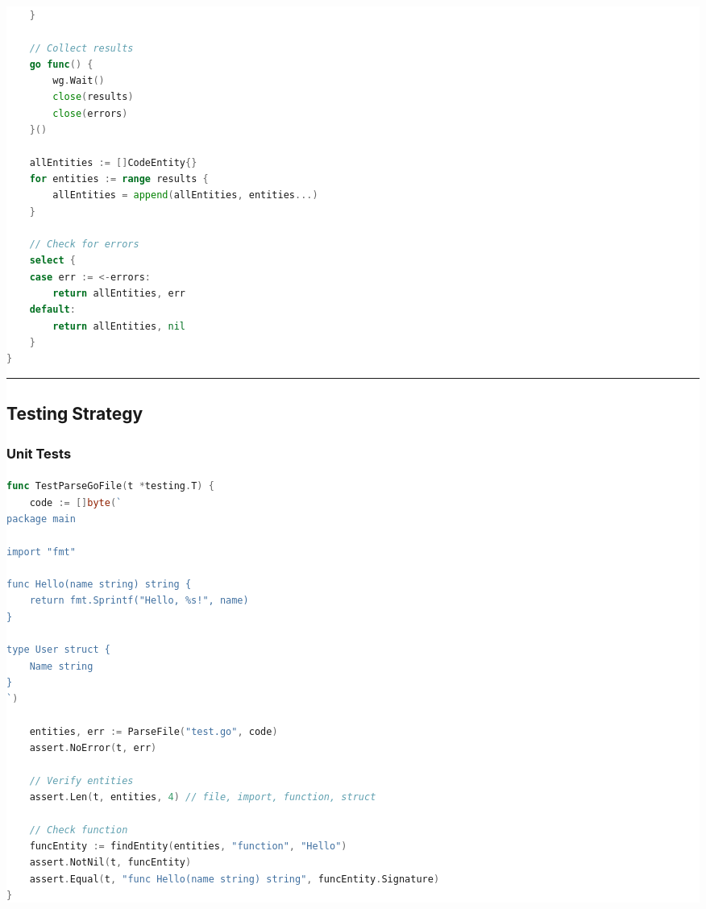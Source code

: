 ```go
    }

    // Collect results
    go func() {
        wg.Wait()
        close(results)
        close(errors)
    }()

    allEntities := []CodeEntity{}
    for entities := range results {
        allEntities = append(allEntities, entities...)
    }

    // Check for errors
    select {
    case err := <-errors:
        return allEntities, err
    default:
        return allEntities, nil
    }
}
```

---

## Testing Strategy

### Unit Tests

```go
func TestParseGoFile(t *testing.T) {
    code := []byte(`
package main

import "fmt"

func Hello(name string) string {
    return fmt.Sprintf("Hello, %s!", name)
}

type User struct {
    Name string
}
`)

    entities, err := ParseFile("test.go", code)
    assert.NoError(t, err)

    // Verify entities
    assert.Len(t, entities, 4) // file, import, function, struct

    // Check function
    funcEntity := findEntity(entities, "function", "Hello")
    assert.NotNil(t, funcEntity)
    assert.Equal(t, "func Hello(name string) string", funcEntity.Signature)
}
```

